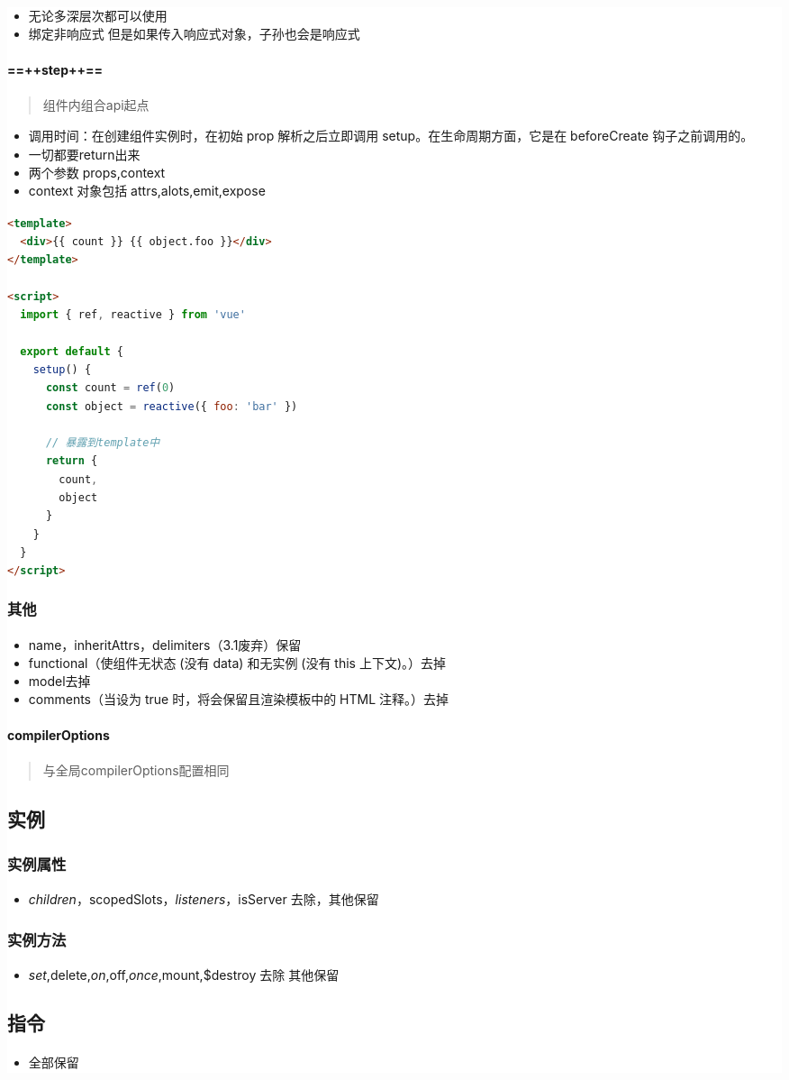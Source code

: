 - 无论多深层次都可以使用
- 绑定非响应式 但是如果传入响应式对象，子孙也会是响应式

####    ==++step++==
> 组件内组合api起点

- 调用时间：在创建组件实例时，在初始 prop 解析之后立即调用 setup。在生命周期方面，它是在 beforeCreate 钩子之前调用的。
- 一切都要return出来
- 两个参数 props,context
- context 对象包括 attrs,alots,emit,expose
```html
<template>
  <div>{{ count }} {{ object.foo }}</div>
</template>

<script>
  import { ref, reactive } from 'vue'

  export default {
    setup() {
      const count = ref(0)
      const object = reactive({ foo: 'bar' })

      // 暴露到template中
      return {
        count,
        object
      }
    }
  }
</script>
```

### 其他
- name，inheritAttrs，delimiters（3.1废弃）保留
- functional（使组件无状态 (没有 data) 和无实例 (没有 this 上下文)。）去掉
- model去掉
- comments（当设为 true 时，将会保留且渲染模板中的 HTML 注释。）去掉

####    compilerOptions
> 与全局compilerOptions配置相同

##  实例
### 实例属性
- $children，$scopedSlots，$listeners，$isServer 去除，其他保留

### 实例方法
- $set,$delete,$on,$off,$once,$mount,$destroy 去除 其他保留

##  指令
-   全部保留
